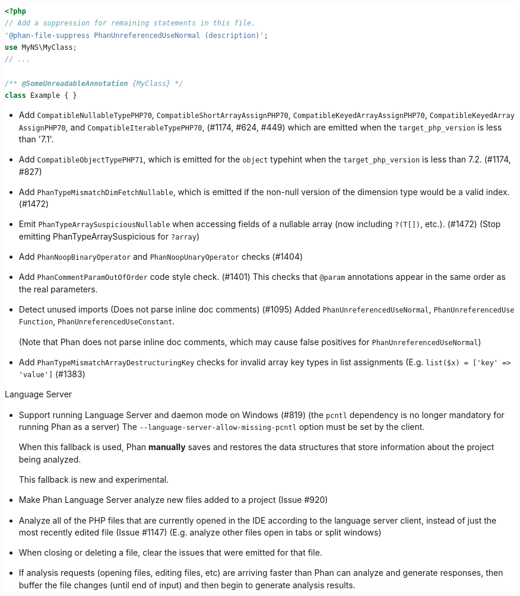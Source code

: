   ```php
  <?php
  // Add a suppression for remaining statements in this file.
  '@phan-file-suppress PhanUnreferencedUseNormal (description)';
  use MyNS\MyClass;
  // ...

  /** @SomeUnreadableAnnotation {MyClass} */
  class Example { }
  ```

+ Add `CompatibleNullableTypePHP70`, `CompatibleShortArrayAssignPHP70`, `CompatibleKeyedArrayAssignPHP70`,
  `CompatibleKeyedArrayAssignPHP70`, and `CompatibleIterableTypePHP70`, (#1174, #624, #449)
  which are emitted when the `target_php_version` is less than '7.1'.
+ Add `CompatibleObjectTypePHP71`, which is emitted for the `object` typehint when the `target_php_version`
  is less than 7.2. (#1174, #827)
+ Add `PhanTypeMismatchDimFetchNullable`, which is emitted if the non-null
  version of the dimension type would be a valid index. (#1472)
+ Emit `PhanTypeArraySuspiciousNullable` when accessing fields of a nullable array (now including `?(T[])`, etc.). (#1472)
  (Stop emitting PhanTypeArraySuspicious for `?array`)
+ Add `PhanNoopBinaryOperator` and `PhanNoopUnaryOperator` checks (#1404)
+ Add `PhanCommentParamOutOfOrder` code style check. (#1401)
  This checks that `@param` annotations appear in the same order as the real parameters.
+ Detect unused imports (Does not parse inline doc comments) (#1095)
  Added `PhanUnreferencedUseNormal`, `PhanUnreferencedUseFunction`, `PhanUnreferencedUseConstant`.

  (Note that Phan does not parse inline doc comments, which may cause false positives for `PhanUnreferencedUseNormal`)
+ Add `PhanTypeMismatchArrayDestructuringKey` checks for invalid array key types in list assignments (E.g. `list($x) = ['key' => 'value']` (#1383)

Language Server
+ Support running Language Server and daemon mode on Windows (#819)
  (the `pcntl` dependency is no longer mandatory for running Phan as a server)
  The `--language-server-allow-missing-pcntl` option must be set by the client.

  When this fallback is used, Phan **manually** saves and restores the
  data structures that store information about the project being analyzed.

  This fallback is new and experimental.
+ Make Phan Language Server analyze new files added to a project (Issue #920)
+ Analyze all of the PHP files that are currently opened in the IDE
  according to the language server client,
  instead of just the most recently edited file (Issue #1147)
  (E.g. analyze other files open in tabs or split windows)
+ When closing or deleting a file, clear the issues that were emitted
  for that file.
+ If analysis requests (opening files, editing files, etc)
  are arriving faster than Phan can analyze and generate responses,
  then buffer the file changes (until end of input)
  and then begin to generate analysis results.

